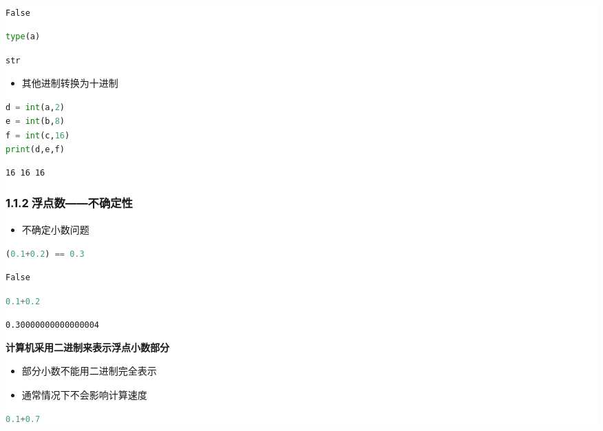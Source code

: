 

    False




```python
type(a)
```




    str



* 其他进制转换为十进制


```python
d = int(a,2)
e = int(b,8)
f = int(c,16)
print(d,e,f)
```

    16 16 16
    

### 1.1.2 浮点数——不确定性
* 不确定小数问题


```python
(0.1+0.2) == 0.3
```




    False




```python
0.1+0.2
```




    0.30000000000000004



**计算机采用二进制来表示浮点小数部分**
* 部分小数不能用二进制完全表示

* 通常情况下不会影响计算速度


```python
0.1+0.7
```



